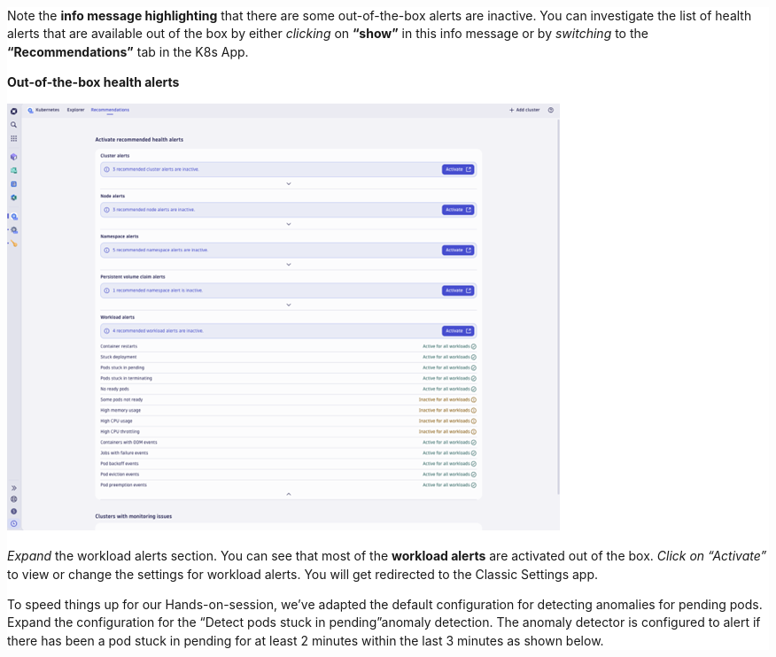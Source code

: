 Note the **info message highlighting** that there are some out-of-the-box alerts are inactive. You can investigate the list of health alerts that are available out of the box by either *clicking* on **“show”** in this info message or by *switching* to the **“Recommendations”** tab in the K8s App.

**Out-of-the-box health alerts**

![picture 6](../../assets/images/8abd1eef2341fdd9f6c69ad021f79a0fa55a8ddc57b2d2037f6cc8de7f12c956.png)  

*Expand* the workload alerts section. You can see that most of the **workload alerts** are activated out of the box. *Click on “Activate”* to view or change the settings for workload alerts. You will get redirected to the Classic Settings app. 

To speed things up for our Hands-on-session, we’ve adapted the default configuration for detecting anomalies for pending pods. Expand the configuration for the “Detect pods stuck in pending”anomaly detection. The anomaly detector is configured to alert if there has been a pod stuck in pending for at least 2 minutes within the last 3 minutes as shown below.
